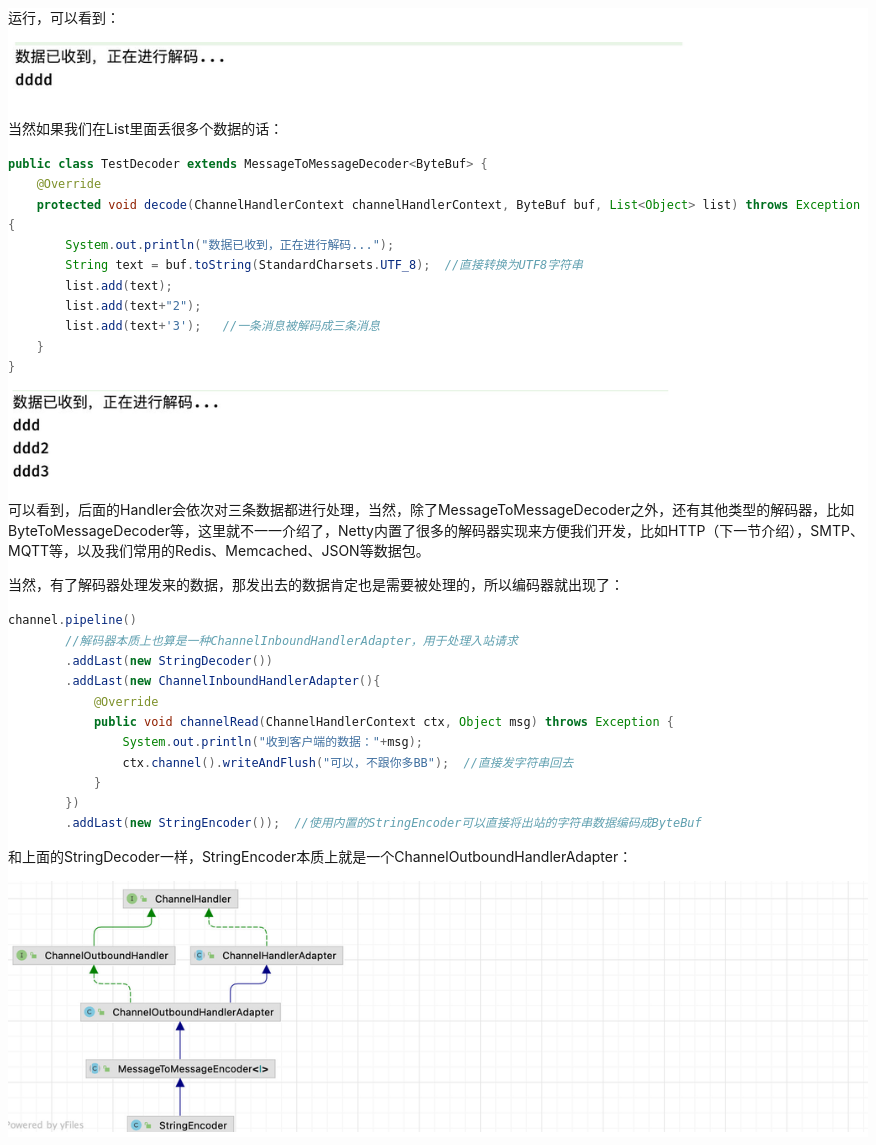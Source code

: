 运行，可以看到：

![image-26](img/netty/26.jpg)

当然如果我们在List里面丢很多个数据的话：

```java
public class TestDecoder extends MessageToMessageDecoder<ByteBuf> {
    @Override
    protected void decode(ChannelHandlerContext channelHandlerContext, ByteBuf buf, List<Object> list) throws Exception {
        System.out.println("数据已收到，正在进行解码...");
        String text = buf.toString(StandardCharsets.UTF_8);  //直接转换为UTF8字符串
        list.add(text);
        list.add(text+"2");
        list.add(text+'3');   //一条消息被解码成三条消息
    }
}
```

![image-27](img/netty/27.jpg)

可以看到，后面的Handler会依次对三条数据都进行处理，当然，除了MessageToMessageDecoder之外，还有其他类型的解码器，比如ByteToMessageDecoder等，这里就不一一介绍了，Netty内置了很多的解码器实现来方便我们开发，比如HTTP（下一节介绍），SMTP、MQTT等，以及我们常用的Redis、Memcached、JSON等数据包。

当然，有了解码器处理发来的数据，那发出去的数据肯定也是需要被处理的，所以编码器就出现了：

```java
channel.pipeline()
        //解码器本质上也算是一种ChannelInboundHandlerAdapter，用于处理入站请求
        .addLast(new StringDecoder())
        .addLast(new ChannelInboundHandlerAdapter(){
            @Override
            public void channelRead(ChannelHandlerContext ctx, Object msg) throws Exception {
                System.out.println("收到客户端的数据："+msg);
                ctx.channel().writeAndFlush("可以，不跟你多BB");  //直接发字符串回去
            }
        })
        .addLast(new StringEncoder());  //使用内置的StringEncoder可以直接将出站的字符串数据编码成ByteBuf
```

和上面的StringDecoder一样，StringEncoder本质上就是一个ChannelOutboundHandlerAdapter：

![image-28](img/netty/28.jpg)
